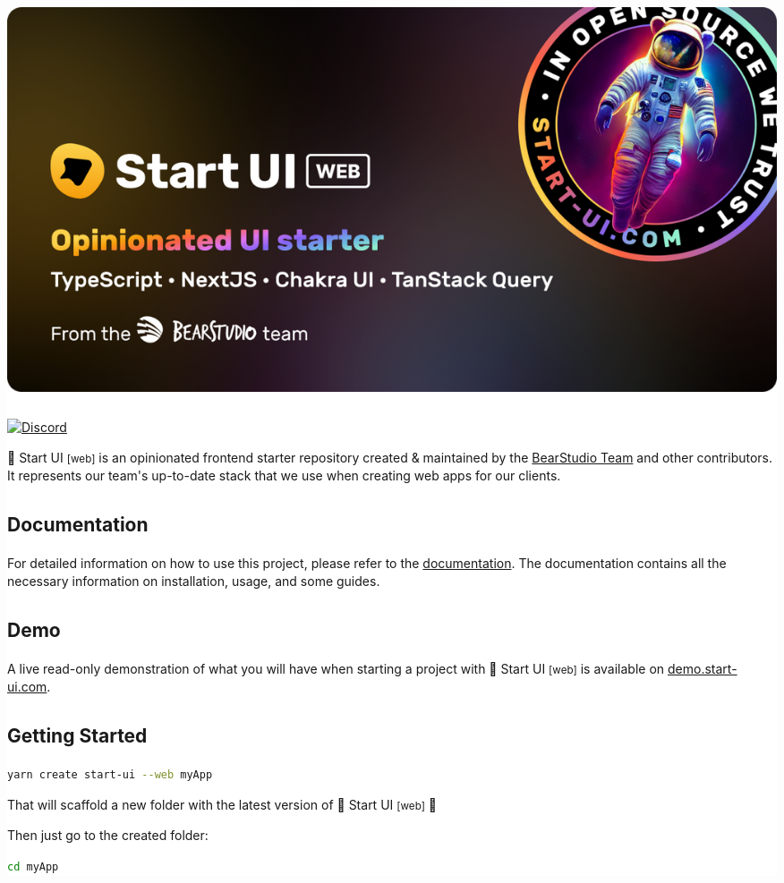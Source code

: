 <h1 align="center"><img src="assets/thumbnail.png" alt="Start UI Web" /></h1>

[![Discord](https://img.shields.io/discord/452798408491663361)](https://go.bearstudio.fr/discord)

🚀 Start UI <small>[web]</small> is an opinionated frontend starter repository created & maintained by the [BearStudio Team](https://www.bearstudio.fr/team) and other contributors.
It represents our team's up-to-date stack that we use when creating web apps for our clients.

## Documentation

For detailed information on how to use this project, please refer to the [documentation](https://docs.web.start-ui.com). The documentation contains all the necessary information on installation, usage, and some guides.

## Demo

A live read-only demonstration of what you will have when starting a project with 🚀 Start UI <small>[web]</small> is available on [demo.start-ui.com](https://demo.start-ui.com).

## Getting Started

```bash
yarn create start-ui --web myApp
```

That will scaffold a new folder with the latest version of 🚀 Start UI <small>[web]</small> 🎉

Then just go to the created folder:

```bash
cd myApp
```
